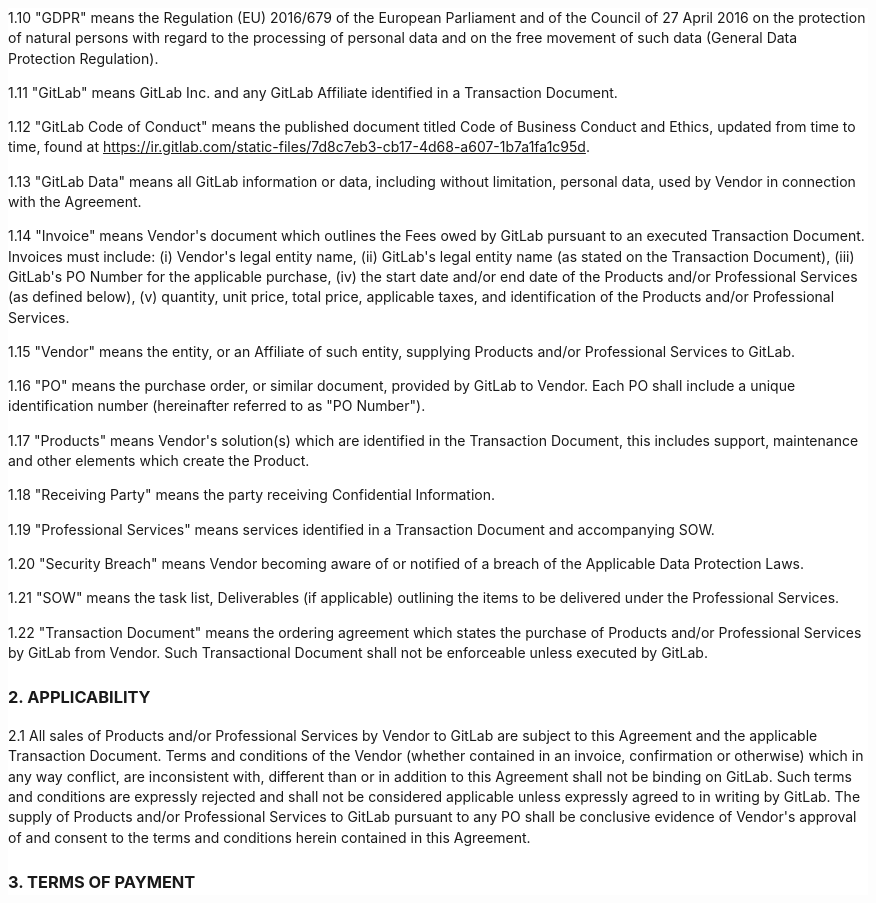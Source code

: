 1.10  "GDPR" means the Regulation (EU) 2016/679 of the European Parliament and of the Council of 27 April 2016 on the protection of natural persons with regard to the processing of personal data and on the free movement of such data (General Data Protection Regulation).

1.11  "GitLab" means GitLab Inc. and any GitLab Affiliate identified in a Transaction Document.

1.12  "GitLab Code of Conduct" means the published document titled Code of Business Conduct and Ethics, updated from time to time, found at https://ir.gitlab.com/static-files/7d8c7eb3-cb17-4d68-a607-1b7a1fa1c95d.

1.13  "GitLab Data" means all GitLab information or data, including without limitation, personal data, used by Vendor in connection with the Agreement.

1.14  "Invoice" means Vendor's document which outlines the Fees owed by GitLab pursuant to an executed Transaction Document. Invoices must include: (i) Vendor's legal entity name, (ii) GitLab's legal entity name (as stated on the Transaction Document), (iii) GitLab's PO Number for the applicable purchase, (iv) the start date and/or end date of the Products and/or Professional Services (as defined below), (v) quantity, unit price, total price, applicable taxes, and identification of the Products and/or Professional Services.

1.15  "Vendor" means the entity, or an Affiliate of such entity, supplying Products and/or Professional Services to GitLab.

1.16  "PO" means the purchase order, or similar document, provided by GitLab to Vendor. Each PO shall include a unique identification number (hereinafter referred to as "PO Number").

1.17  "Products" means Vendor's solution(s) which are identified in the Transaction Document, this includes support, maintenance and other elements which create the Product.

1.18  "Receiving Party" means the party receiving Confidential Information.

1.19  "Professional Services" means services identified in a Transaction Document and accompanying SOW.

1.20  "Security Breach" means Vendor becoming aware of or notified of a breach of the Applicable Data Protection Laws.

1.21  "SOW" means the task list, Deliverables (if applicable) outlining the items to be delivered under the Professional Services.

1.22  "Transaction Document" means the ordering agreement which states the purchase of Products and/or Professional Services by GitLab from Vendor. Such Transactional Document shall not be enforceable unless executed by GitLab.

### 2. APPLICABILITY

2.1  All sales of Products and/or Professional Services by Vendor to GitLab are subject to this Agreement and the applicable Transaction Document. Terms and conditions of the Vendor (whether contained in an invoice, confirmation or otherwise) which in any way conflict, are inconsistent with, different than or in addition to this Agreement shall not be binding on GitLab. Such terms and conditions are expressly rejected and shall not be considered applicable unless expressly agreed to in writing by GitLab. The supply of Products and/or Professional Services to GitLab pursuant to any PO shall be conclusive evidence of Vendor's approval of and consent to the terms and conditions herein contained in this Agreement.

### 3. TERMS OF PAYMENT
